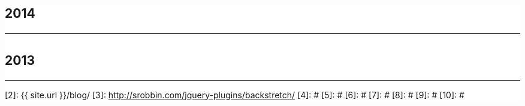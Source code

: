 ## 2014 
<hr>
<ol>

</ol>

## 2013 
<hr>
<ol>

</ol>



[1]: http://kramdown.gettalong.org/converter/html.html#toc
 [2]: {{ site.url }}/blog/
 [3]: http://srobbin.com/jquery-plugins/backstretch/
 [4]: #
 [5]: #
 [6]: #
 [7]: #
 [8]: #
 [9]: #
 [10]: #